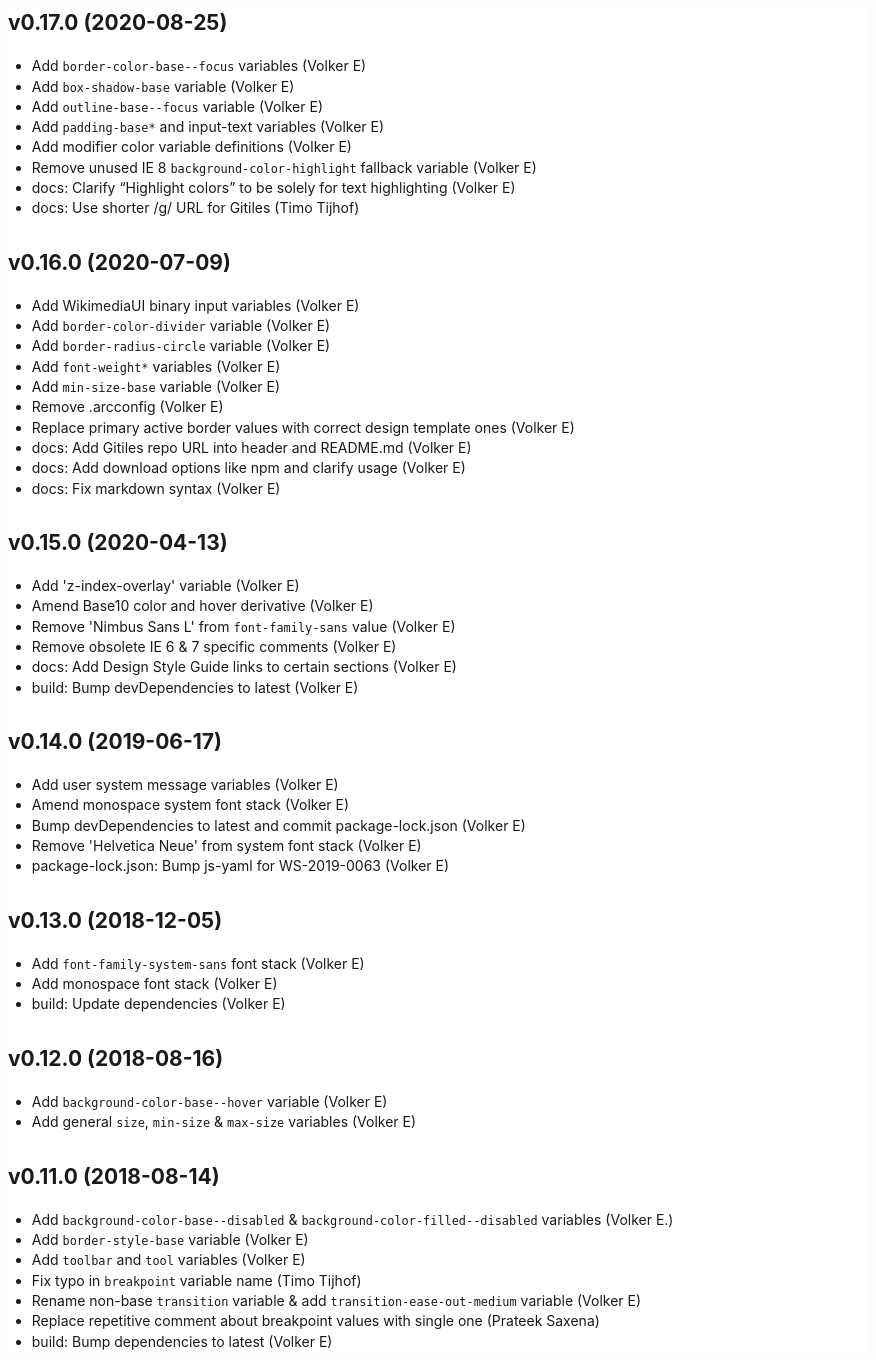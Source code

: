 ## v0.17.0 (2020-08-25)
* Add `border-color-base--focus` variables (Volker E)
* Add `box-shadow-base` variable (Volker E)
* Add `outline-base--focus` variable (Volker E)
* Add `padding-base*` and input-text variables (Volker E)
* Add modifier color variable definitions (Volker E)
* Remove unused IE 8 `background-color-highlight` fallback variable (Volker E)
* docs: Clarify “Highlight colors” to be solely for text highlighting (Volker E)
* docs: Use shorter /g/ URL for Gitiles (Timo Tijhof)

## v0.16.0 (2020-07-09)
* Add WikimediaUI binary input variables (Volker E)
* Add `border-color-divider` variable (Volker E)
* Add `border-radius-circle` variable (Volker E)
* Add `font-weight*` variables (Volker E)
* Add `min-size-base` variable (Volker E)
* Remove .arcconfig (Volker E)
* Replace primary active border values with correct design template ones (Volker E)
* docs: Add Gitiles repo URL into header and README.md (Volker E)
* docs: Add download options like npm and clarify usage (Volker E)
* docs: Fix markdown syntax (Volker E)

## v0.15.0 (2020-04-13)
* Add 'z-index-overlay' variable (Volker E)
* Amend Base10 color and hover derivative (Volker E)
* Remove 'Nimbus Sans L' from `font-family-sans` value (Volker E)
* Remove obsolete IE 6 & 7 specific comments (Volker E)
* docs: Add Design Style Guide links to certain sections (Volker E)
* build: Bump devDependencies to latest (Volker E)

## v0.14.0 (2019-06-17)
* Add user system message variables (Volker E)
* Amend monospace system font stack (Volker E)
* Bump devDependencies to latest and commit package-lock.json (Volker E)
* Remove 'Helvetica Neue' from system font stack (Volker E)
* package-lock.json: Bump js-yaml for WS-2019-0063 (Volker E)

## v0.13.0 (2018-12-05)
* Add `font-family-system-sans` font stack (Volker E)
* Add monospace font stack (Volker E)
* build: Update dependencies (Volker E)

## v0.12.0 (2018-08-16)
* Add `background-color-base--hover` variable (Volker E)
* Add general `size`, `min-size` & `max-size` variables (Volker E)

## v0.11.0 (2018-08-14)
* Add `background-color-base--disabled` & `background-color-filled--disabled` variables (Volker E.)
* Add `border-style-base` variable (Volker E)
* Add `toolbar` and `tool` variables (Volker E)
* Fix typo in `breakpoint` variable name (Timo Tijhof)
* Rename non-base `transition` variable & add `transition-ease-out-medium` variable (Volker E)
* Replace repetitive comment about breakpoint values with single one (Prateek Saxena)
* build: Bump dependencies to latest (Volker E)
